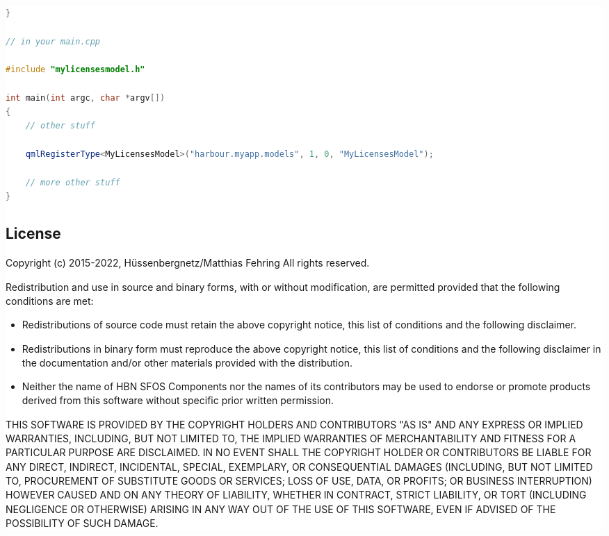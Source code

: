 ```cpp
}

// in your main.cpp

#include "mylicensesmodel.h"

int main(int argc, char *argv[])
{
    // other stuff

    qmlRegisterType<MyLicensesModel>("harbour.myapp.models", 1, 0, "MyLicensesModel");

    // more other stuff
}
```

## License
Copyright (c) 2015-2022, Hüssenbergnetz/Matthias Fehring
All rights reserved.

Redistribution and use in source and binary forms, with or without
modification, are permitted provided that the following conditions are met:

* Redistributions of source code must retain the above copyright notice, this
  list of conditions and the following disclaimer.

* Redistributions in binary form must reproduce the above copyright notice,
  this list of conditions and the following disclaimer in the documentation
  and/or other materials provided with the distribution.

* Neither the name of HBN SFOS Components nor the names of its
  contributors may be used to endorse or promote products derived from
  this software without specific prior written permission.

THIS SOFTWARE IS PROVIDED BY THE COPYRIGHT HOLDERS AND CONTRIBUTORS "AS IS"
AND ANY EXPRESS OR IMPLIED WARRANTIES, INCLUDING, BUT NOT LIMITED TO, THE
IMPLIED WARRANTIES OF MERCHANTABILITY AND FITNESS FOR A PARTICULAR PURPOSE ARE
DISCLAIMED. IN NO EVENT SHALL THE COPYRIGHT HOLDER OR CONTRIBUTORS BE LIABLE
FOR ANY DIRECT, INDIRECT, INCIDENTAL, SPECIAL, EXEMPLARY, OR CONSEQUENTIAL
DAMAGES (INCLUDING, BUT NOT LIMITED TO, PROCUREMENT OF SUBSTITUTE GOODS OR
SERVICES; LOSS OF USE, DATA, OR PROFITS; OR BUSINESS INTERRUPTION) HOWEVER
CAUSED AND ON ANY THEORY OF LIABILITY, WHETHER IN CONTRACT, STRICT LIABILITY,
OR TORT (INCLUDING NEGLIGENCE OR OTHERWISE) ARISING IN ANY WAY OUT OF THE USE
OF THIS SOFTWARE, EVEN IF ADVISED OF THE POSSIBILITY OF SUCH DAMAGE.
